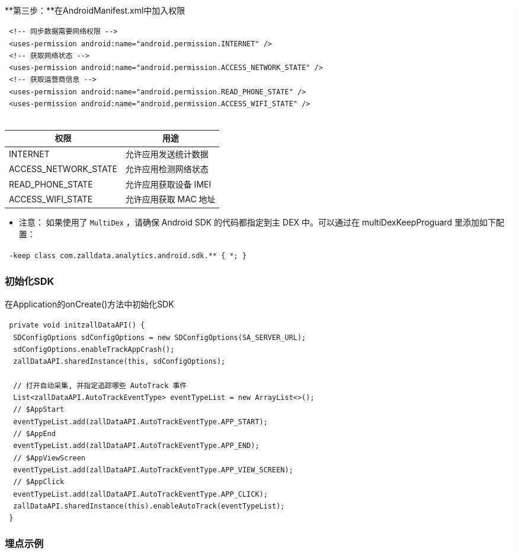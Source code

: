 **第三步：**在AndroidManifest.xml中加入权限

```
 <!-- 同步数据需要网络权限 -->
 <uses-permission android:name="android.permission.INTERNET" />
 <!-- 获取网络状态 -->
 <uses-permission android:name="android.permission.ACCESS_NETWORK_STATE" />
 <!-- 获取运营商信息 -->
 <uses-permission android:name="android.permission.READ_PHONE_STATE" />
 <uses-permission android:name="android.permission.ACCESS_WIFI_STATE" />
 ​
```

| 权限                   | 用途            |
| -------------------- | ------------- |
| INTERNET             | 允许应用发送统计数据    |
| ACCESS_NETWORK_STATE | 允许应用检测网络状态    |
| READ_PHONE_STATE     | 允许应用获取设备 IMEI |
| ACCESS_WIFI_STATE    | 允许应用获取 MAC 地址 |

* 注意： 如果使用了 `MultiDex` ，请确保 Android SDK 的代码都指定到主 DEX 中。可以通过在 multiDexKeepProguard 里添加如下配置：

```
 -keep class com.zalldata.analytics.android.sdk.** { *; }
```

### 初始化SDK

在Application的onCreate()方法中初始化SDK

```
 private void initzallDataAPI() {
  SDConfigOptions sdConfigOptions = new SDConfigOptions(SA_SERVER_URL);
  sdConfigOptions.enableTrackAppCrash();
  zallDataAPI.sharedInstance(this, sdConfigOptions);
 ​
  // 打开自动采集, 并指定追踪哪些 AutoTrack 事件
  List<zallDataAPI.AutoTrackEventType> eventTypeList = new ArrayList<>();
  // $AppStart
  eventTypeList.add(zallDataAPI.AutoTrackEventType.APP_START);
  // $AppEnd
  eventTypeList.add(zallDataAPI.AutoTrackEventType.APP_END);
  // $AppViewScreen
  eventTypeList.add(zallDataAPI.AutoTrackEventType.APP_VIEW_SCREEN);
  // $AppClick
  eventTypeList.add(zallDataAPI.AutoTrackEventType.APP_CLICK);
  zallDataAPI.sharedInstance(this).enableAutoTrack(eventTypeList);
 }
```

### 埋点示例
